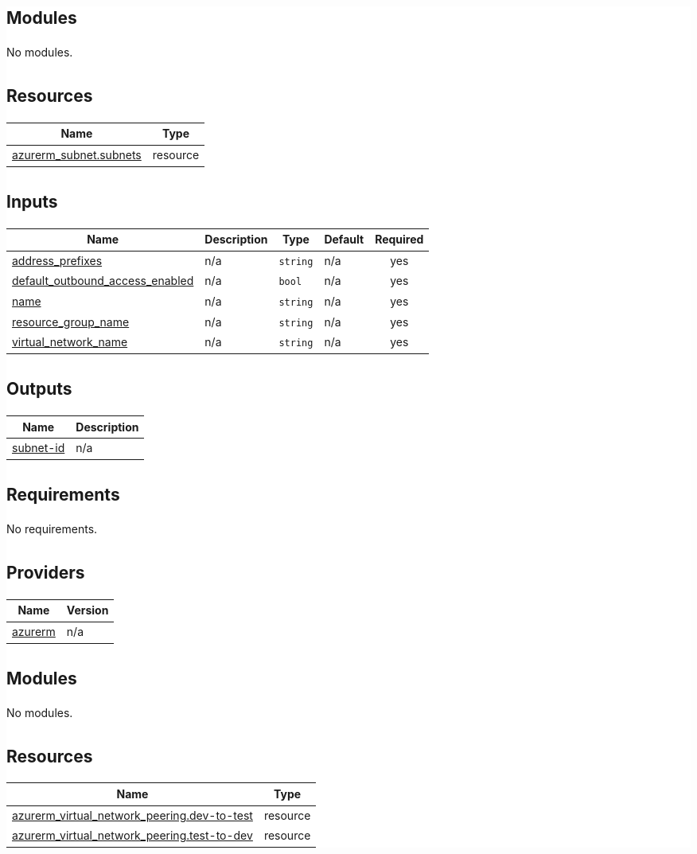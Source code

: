 ## Modules

No modules.

## Resources

| Name | Type |
|------|------|
| [azurerm_subnet.subnets](https://registry.terraform.io/providers/hashicorp/azurerm/latest/docs/resources/subnet) | resource |

## Inputs

| Name | Description | Type | Default | Required |
|------|-------------|------|---------|:--------:|
| <a name="input_address_prefixes"></a> [address\_prefixes](#input\_address\_prefixes) | n/a | `string` | n/a | yes |
| <a name="input_default_outbound_access_enabled"></a> [default\_outbound\_access\_enabled](#input\_default\_outbound\_access\_enabled) | n/a | `bool` | n/a | yes |
| <a name="input_name"></a> [name](#input\_name) | n/a | `string` | n/a | yes |
| <a name="input_resource_group_name"></a> [resource\_group\_name](#input\_resource\_group\_name) | n/a | `string` | n/a | yes |
| <a name="input_virtual_network_name"></a> [virtual\_network\_name](#input\_virtual\_network\_name) | n/a | `string` | n/a | yes |

## Outputs

| Name | Description |
|------|-------------|
| <a name="output_subnet-id"></a> [subnet-id](#output\_subnet-id) | n/a |
## Requirements

No requirements.

## Providers

| Name | Version |
|------|---------|
| <a name="provider_azurerm"></a> [azurerm](#provider\_azurerm) | n/a |

## Modules

No modules.

## Resources

| Name | Type |
|------|------|
| [azurerm_virtual_network_peering.dev-to-test](https://registry.terraform.io/providers/hashicorp/azurerm/latest/docs/resources/virtual_network_peering) | resource |
| [azurerm_virtual_network_peering.test-to-dev](https://registry.terraform.io/providers/hashicorp/azurerm/latest/docs/resources/virtual_network_peering) | resource |
